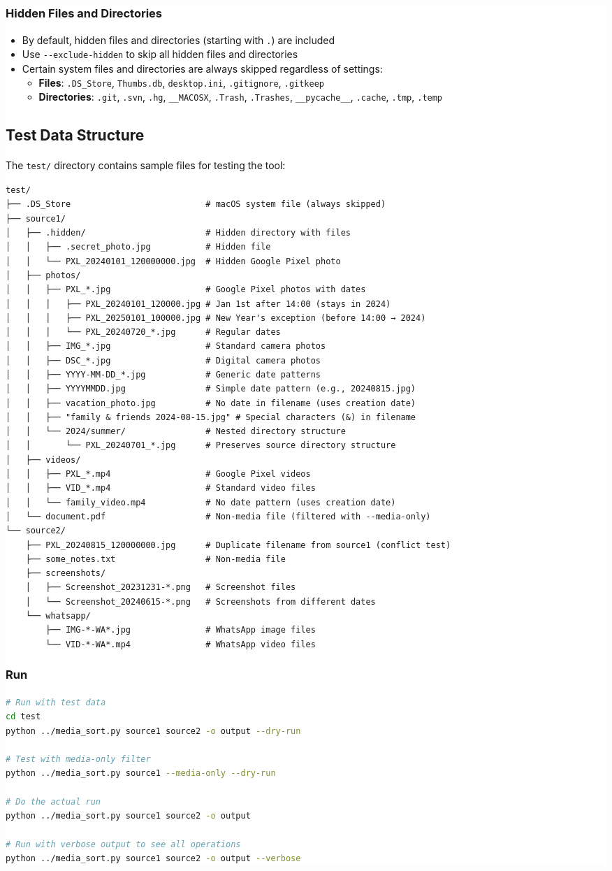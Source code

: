 ### Hidden Files and Directories
* By default, hidden files and directories (starting with `.`) are included
* Use `--exclude-hidden` to skip all hidden files and directories
* Certain system files and directories are always skipped regardless of settings:
  * **Files**: `.DS_Store`, `Thumbs.db`, `desktop.ini`, `.gitignore`, `.gitkeep`
  * **Directories**: `.git`, `.svn`, `.hg`, `__MACOSX`, `.Trash`, `.Trashes`, `__pycache__`, `.cache`, `.tmp`, `.temp`

## Test Data Structure
The `test/` directory contains sample files for testing the tool:
```text
test/
├── .DS_Store                           # macOS system file (always skipped)
├── source1/
│   ├── .hidden/                        # Hidden directory with files
│   │   ├── .secret_photo.jpg           # Hidden file
│   │   └── PXL_20240101_120000000.jpg  # Hidden Google Pixel photo
│   ├── photos/
│   │   ├── PXL_*.jpg                   # Google Pixel photos with dates
│   │   │   ├── PXL_20240101_120000.jpg # Jan 1st after 14:00 (stays in 2024)
│   │   │   ├── PXL_20250101_100000.jpg # New Year's exception (before 14:00 → 2024)
│   │   │   └── PXL_20240720_*.jpg      # Regular dates
│   │   ├── IMG_*.jpg                   # Standard camera photos
│   │   ├── DSC_*.jpg                   # Digital camera photos
│   │   ├── YYYY-MM-DD_*.jpg            # Generic date patterns
│   │   ├── YYYYMMDD.jpg                # Simple date pattern (e.g., 20240815.jpg)
│   │   ├── vacation_photo.jpg          # No date in filename (uses creation date)
│   │   ├── "family & friends 2024-08-15.jpg" # Special characters (&) in filename
│   │   └── 2024/summer/                # Nested directory structure
│   │       └── PXL_20240701_*.jpg      # Preserves source directory structure
│   ├── videos/
│   │   ├── PXL_*.mp4                   # Google Pixel videos
│   │   ├── VID_*.mp4                   # Standard video files
│   │   └── family_video.mp4            # No date pattern (uses creation date)
│   └── document.pdf                    # Non-media file (filtered with --media-only)
└── source2/
    ├── PXL_20240815_120000000.jpg      # Duplicate filename from source1 (conflict test)
    ├── some_notes.txt                  # Non-media file
    ├── screenshots/
    │   ├── Screenshot_20231231-*.png   # Screenshot files
    │   └── Screenshot_20240615-*.png   # Screenshots from different dates
    └── whatsapp/
        ├── IMG-*-WA*.jpg               # WhatsApp image files
        └── VID-*-WA*.mp4               # WhatsApp video files
```

### Run
```bash
# Run with test data
cd test
python ../media_sort.py source1 source2 -o output --dry-run

# Test with media-only filter
python ../media_sort.py source1 --media-only --dry-run

# Do the actual run
python ../media_sort.py source1 source2 -o output

# Run with verbose output to see all operations
python ../media_sort.py source1 source2 -o output --verbose
```
